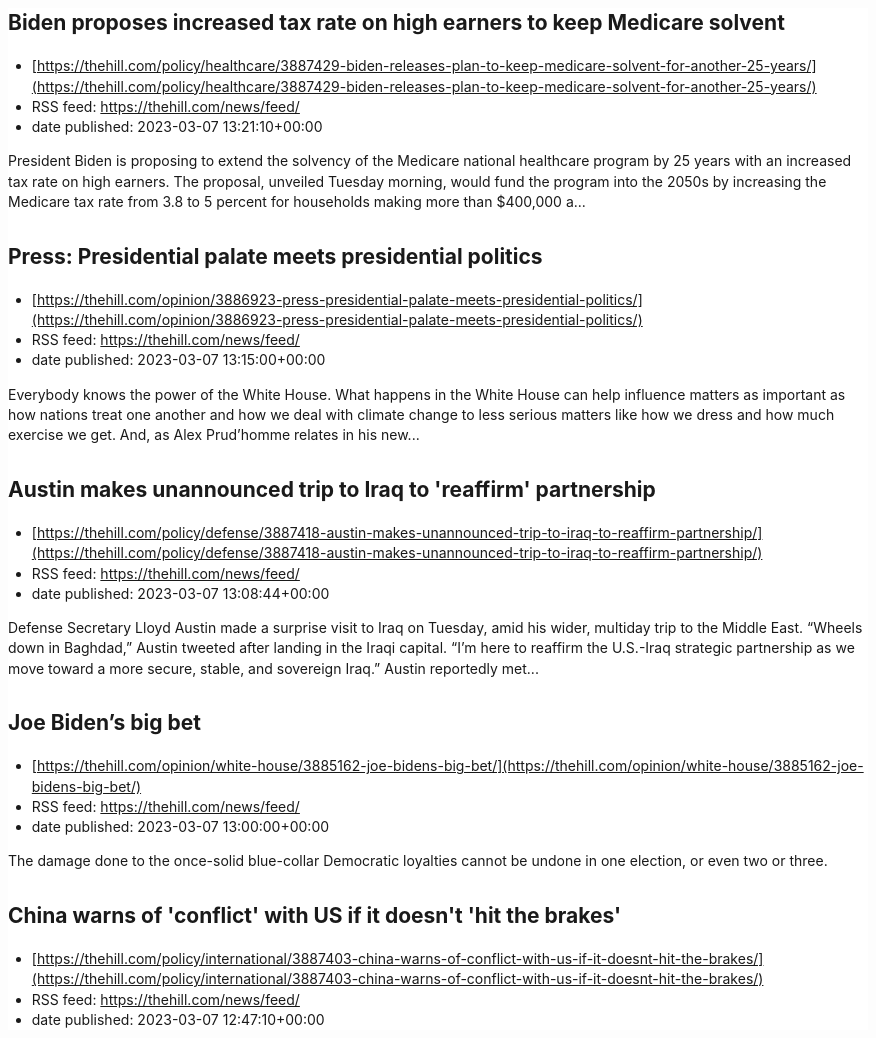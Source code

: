 ## Biden proposes increased tax rate on high earners to keep Medicare solvent
 - [https://thehill.com/policy/healthcare/3887429-biden-releases-plan-to-keep-medicare-solvent-for-another-25-years/](https://thehill.com/policy/healthcare/3887429-biden-releases-plan-to-keep-medicare-solvent-for-another-25-years/)
 - RSS feed: https://thehill.com/news/feed/
 - date published: 2023-03-07 13:21:10+00:00

President Biden is proposing to extend the solvency of the Medicare national healthcare program by 25 years with an increased tax rate on high earners. The proposal, unveiled Tuesday morning, would fund the program into the 2050s by increasing the Medicare tax rate from 3.8 to 5 percent for households making more than $400,000 a...

## Press: Presidential palate meets presidential politics
 - [https://thehill.com/opinion/3886923-press-presidential-palate-meets-presidential-politics/](https://thehill.com/opinion/3886923-press-presidential-palate-meets-presidential-politics/)
 - RSS feed: https://thehill.com/news/feed/
 - date published: 2023-03-07 13:15:00+00:00

Everybody knows the power of the White House. What happens in the White House can help influence matters as important as how nations treat one another and how we deal with climate change to less serious matters like how we dress and how much exercise we get. And, as Alex Prud’homme relates in his new...

## Austin makes unannounced trip to Iraq to 'reaffirm' partnership
 - [https://thehill.com/policy/defense/3887418-austin-makes-unannounced-trip-to-iraq-to-reaffirm-partnership/](https://thehill.com/policy/defense/3887418-austin-makes-unannounced-trip-to-iraq-to-reaffirm-partnership/)
 - RSS feed: https://thehill.com/news/feed/
 - date published: 2023-03-07 13:08:44+00:00

Defense Secretary Lloyd Austin made a surprise visit to Iraq on Tuesday, amid his wider, multiday trip to the Middle East. “Wheels down in Baghdad,” Austin tweeted after landing in the Iraqi capital. “I’m here to reaffirm the U.S.-Iraq strategic partnership as we move toward a more secure, stable, and sovereign Iraq.” Austin reportedly met...

## Joe Biden’s big bet
 - [https://thehill.com/opinion/white-house/3885162-joe-bidens-big-bet/](https://thehill.com/opinion/white-house/3885162-joe-bidens-big-bet/)
 - RSS feed: https://thehill.com/news/feed/
 - date published: 2023-03-07 13:00:00+00:00

The damage done to the once-solid blue-collar Democratic loyalties cannot be undone in one election, or even two or three.

## China warns of 'conflict' with US if it doesn't 'hit the brakes'
 - [https://thehill.com/policy/international/3887403-china-warns-of-conflict-with-us-if-it-doesnt-hit-the-brakes/](https://thehill.com/policy/international/3887403-china-warns-of-conflict-with-us-if-it-doesnt-hit-the-brakes/)
 - RSS feed: https://thehill.com/news/feed/
 - date published: 2023-03-07 12:47:10+00:00
